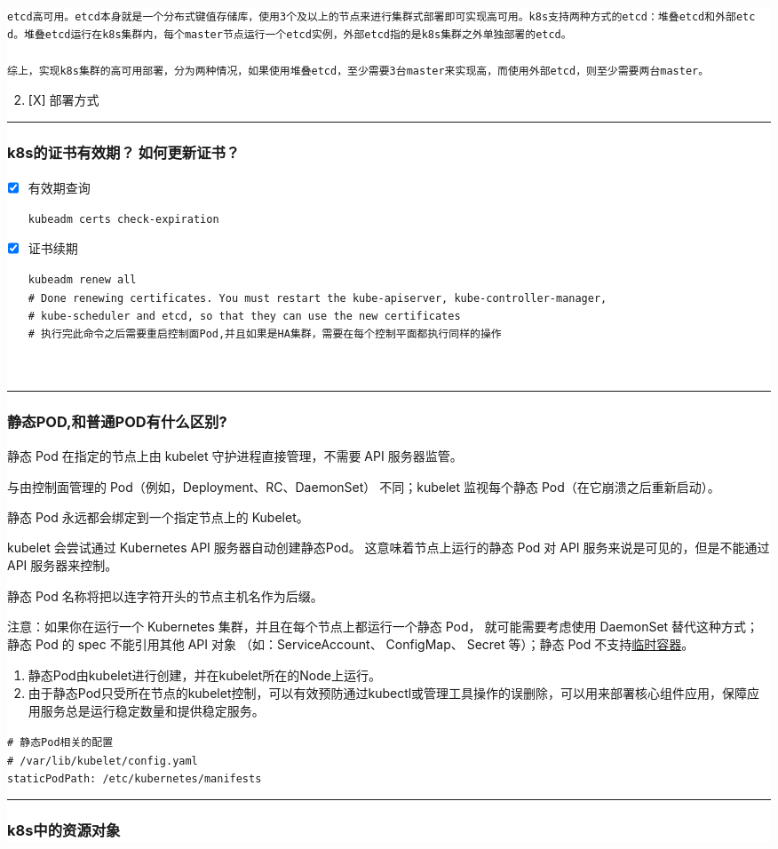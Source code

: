     etcd高可用。etcd本身就是一个分布式键值存储库，使用3个及以上的节点来进行集群式部署即可实现高可用。k8s支持两种方式的etcd：堆叠etcd和外部etcd。堆叠etcd运行在k8s集群内，每个master节点运行一个etcd实例，外部etcd指的是k8s集群之外单独部署的etcd。

    综上，实现k8s集群的高可用部署，分为两种情况，如果使用堆叠etcd，至少需要3台master来实现高，而使用外部etcd，则至少需要两台master。
2. [X] 部署方式

---

### k8s的证书有效期？ 如何更新证书？

* [X] 有效期查询

  ```shell
  kubeadm certs check-expiration
  ```
* [X] 证书续期

  ```shell
  kubeadm renew all
  # Done renewing certificates. You must restart the kube-apiserver, kube-controller-manager, 
  # kube-scheduler and etcd, so that they can use the new certificates
  # 执行完此命令之后需要重启控制面Pod,并且如果是HA集群，需要在每个控制平面都执行同样的操作



  ```

---

### 静态POD,和普通POD有什么区别?

静态 Pod 在指定的节点上由 kubelet 守护进程直接管理，不需要 API 服务器监管。

 与由控制面管理的 Pod（例如，Deployment、RC、DaemonSet） 不同；kubelet 监视每个静态 Pod（在它崩溃之后重新启动）。

静态 Pod 永远都会绑定到一个指定节点上的 Kubelet。

kubelet 会尝试通过 Kubernetes API 服务器自动创建静态Pod。 这意味着节点上运行的静态 Pod 对 API 服务来说是可见的，但是不能通过 API 服务器来控制。

静态 Pod 名称将把以连字符开头的节点主机名作为后缀。

注意：如果你在运行一个 Kubernetes 集群，并且在每个节点上都运行一个静态 Pod， 就可能需要考虑使用 DaemonSet 替代这种方式；静态 Pod 的 spec 不能引用其他 API 对象 （如：ServiceAccount、 ConfigMap、 Secret 等）；静态 Pod 不支持[临时容器](https://kubernetes.io/zh-cn/docs/concepts/workloads/pods/ephemeral-containers/)。

1. 静态Pod由kubelet进行创建，并在kubelet所在的Node上运行。
2. 由于静态Pod只受所在节点的kubelet控制，可以有效预防通过kubectl或管理工具操作的误删除，可以用来部署核心组件应用，保障应用服务总是运行稳定数量和提供稳定服务。

```shell
# 静态Pod相关的配置
# /var/lib/kubelet/config.yaml
staticPodPath: /etc/kubernetes/manifests
```

---

### k8s中的资源对象
